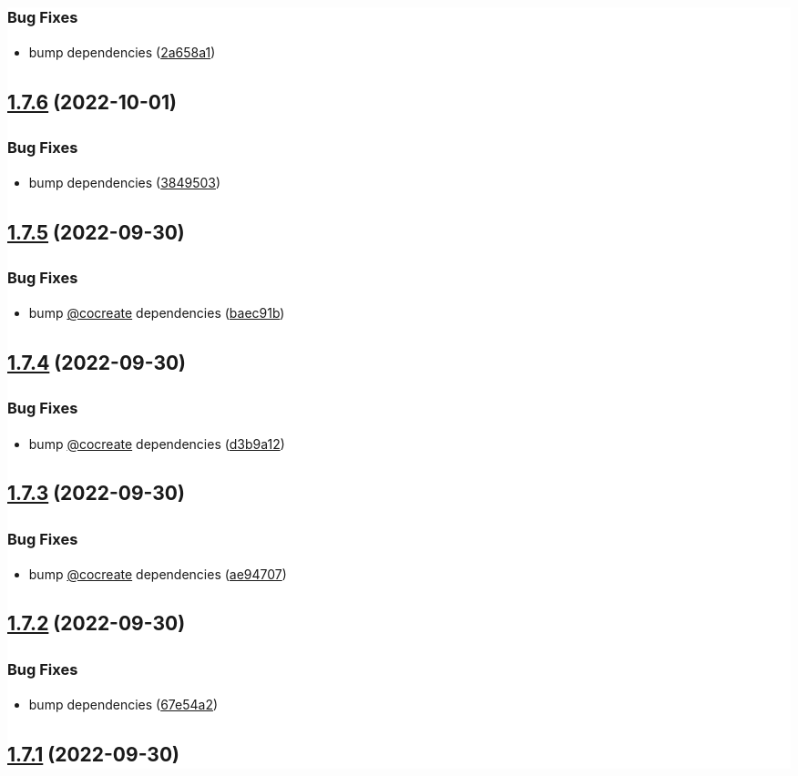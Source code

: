 
### Bug Fixes

* bump dependencies ([2a658a1](https://github.com/CoCreate-app/CoCreate-industry/commit/2a658a1ee31a3be5042ce2772df2aba98f412826))

## [1.7.6](https://github.com/CoCreate-app/CoCreate-industry/compare/v1.7.5...v1.7.6) (2022-10-01)


### Bug Fixes

* bump dependencies ([3849503](https://github.com/CoCreate-app/CoCreate-industry/commit/3849503b447e9e09e203a3ceb45f9d2384c00359))

## [1.7.5](https://github.com/CoCreate-app/CoCreate-industry/compare/v1.7.4...v1.7.5) (2022-09-30)


### Bug Fixes

* bump [@cocreate](https://github.com/cocreate) dependencies ([baec91b](https://github.com/CoCreate-app/CoCreate-industry/commit/baec91bb7fed0a2609d8e64b13d27687ecf508c3))

## [1.7.4](https://github.com/CoCreate-app/CoCreate-industry/compare/v1.7.3...v1.7.4) (2022-09-30)


### Bug Fixes

* bump [@cocreate](https://github.com/cocreate) dependencies ([d3b9a12](https://github.com/CoCreate-app/CoCreate-industry/commit/d3b9a1214406fbb1c62c6961e93b729b84e527f9))

## [1.7.3](https://github.com/CoCreate-app/CoCreate-industry/compare/v1.7.2...v1.7.3) (2022-09-30)


### Bug Fixes

* bump [@cocreate](https://github.com/cocreate) dependencies ([ae94707](https://github.com/CoCreate-app/CoCreate-industry/commit/ae947070e1a0faf2288410c80b7f7378c1c1f29a))

## [1.7.2](https://github.com/CoCreate-app/CoCreate-industry/compare/v1.7.1...v1.7.2) (2022-09-30)


### Bug Fixes

* bump dependencies ([67e54a2](https://github.com/CoCreate-app/CoCreate-industry/commit/67e54a2ceb1f19d23b3b26d42a24c49f241bc028))

## [1.7.1](https://github.com/CoCreate-app/CoCreate-industry/compare/v1.7.0...v1.7.1) (2022-09-30)
